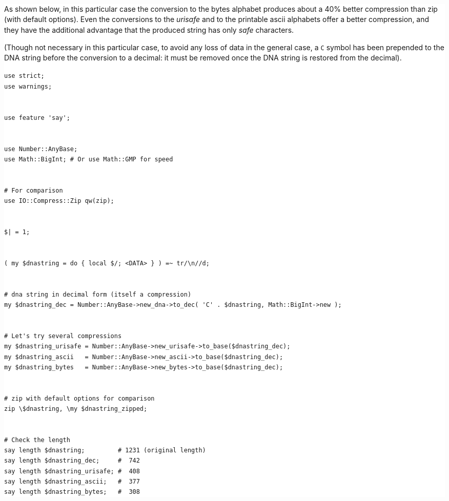 As shown below, in this particular case the conversion to the bytes alphabet
produces about a 40% better compression than zip (with default options).
Even the conversions to the _urisafe_ and to the printable ascii alphabets
offer a better compression, and they have the additional advantage  that the
produced string has only _safe_ characters.

(Though not necessary in this particular case, to avoid any loss of data in the
general case, a `C` symbol has been prepended to the DNA string before the
conversion to a decimal: it must be removed once the DNA string is restored from
the decimal).

    use strict;
    use warnings;
    

    use feature 'say';
    

    use Number::AnyBase;
    use Math::BigInt; # Or use Math::GMP for speed
    

    # For comparison
    use IO::Compress::Zip qw(zip);
    

    $| = 1;
    

    ( my $dnastring = do { local $/; <DATA> } ) =~ tr/\n//d;
    

    # dna string in decimal form (itself a compression)
    my $dnastring_dec = Number::AnyBase->new_dna->to_dec( 'C' . $dnastring, Math::BigInt->new );
    

    # Let's try several compressions
    my $dnastring_urisafe = Number::AnyBase->new_urisafe->to_base($dnastring_dec);
    my $dnastring_ascii   = Number::AnyBase->new_ascii->to_base($dnastring_dec);
    my $dnastring_bytes   = Number::AnyBase->new_bytes->to_base($dnastring_dec);
    

    # zip with default options for comparison
    zip \$dnastring, \my $dnastring_zipped;
    

    # Check the length
    say length $dnastring;         # 1231 (original length)
    say length $dnastring_dec;     #  742
    say length $dnastring_urisafe; #  408
    say length $dnastring_ascii;   #  377
    say length $dnastring_bytes;   #  308
    